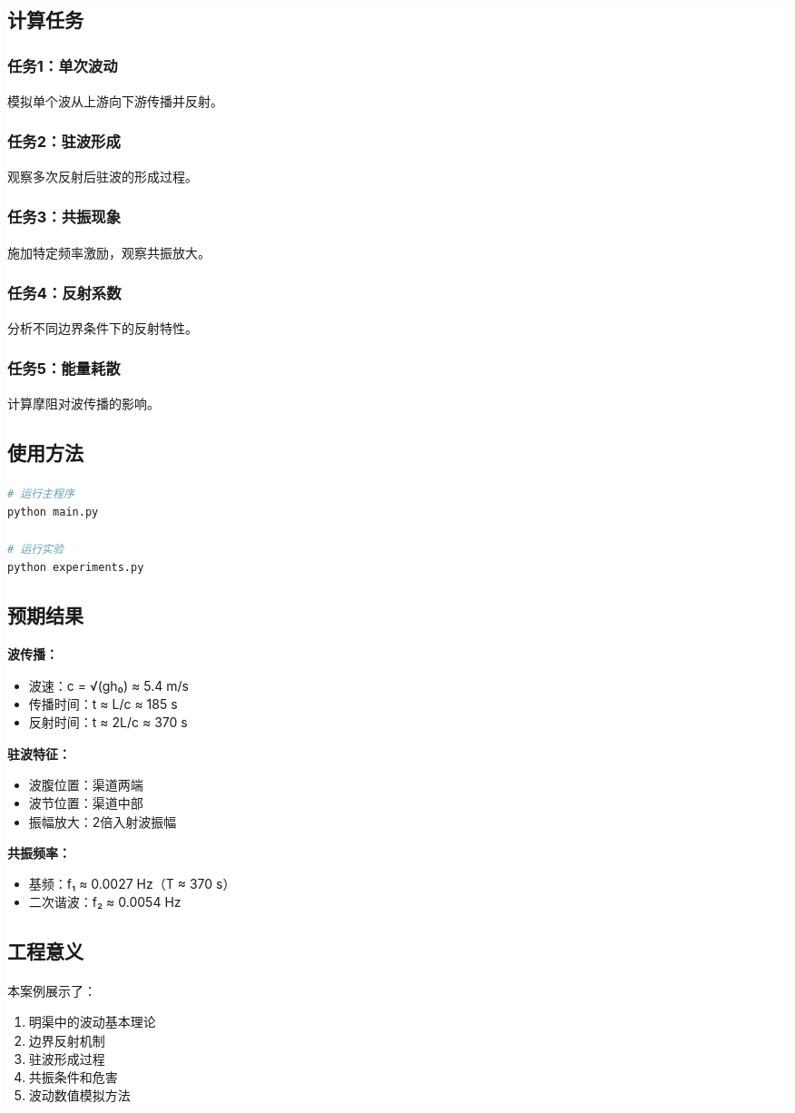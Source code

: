 ## 计算任务

### 任务1：单次波动

模拟单个波从上游向下游传播并反射。

### 任务2：驻波形成

观察多次反射后驻波的形成过程。

### 任务3：共振现象

施加特定频率激励，观察共振放大。

### 任务4：反射系数

分析不同边界条件下的反射特性。

### 任务5：能量耗散

计算摩阻对波传播的影响。

## 使用方法

```python
# 运行主程序
python main.py

# 运行实验
python experiments.py
```

## 预期结果

**波传播：**
- 波速：c = √(gh₀) ≈ 5.4 m/s
- 传播时间：t ≈ L/c ≈ 185 s
- 反射时间：t ≈ 2L/c ≈ 370 s

**驻波特征：**
- 波腹位置：渠道两端
- 波节位置：渠道中部
- 振幅放大：2倍入射波振幅

**共振频率：**
- 基频：f₁ ≈ 0.0027 Hz（T ≈ 370 s）
- 二次谐波：f₂ ≈ 0.0054 Hz

## 工程意义

本案例展示了：
1. 明渠中的波动基本理论
2. 边界反射机制
3. 驻波形成过程
4. 共振条件和危害
5. 波动数值模拟方法

